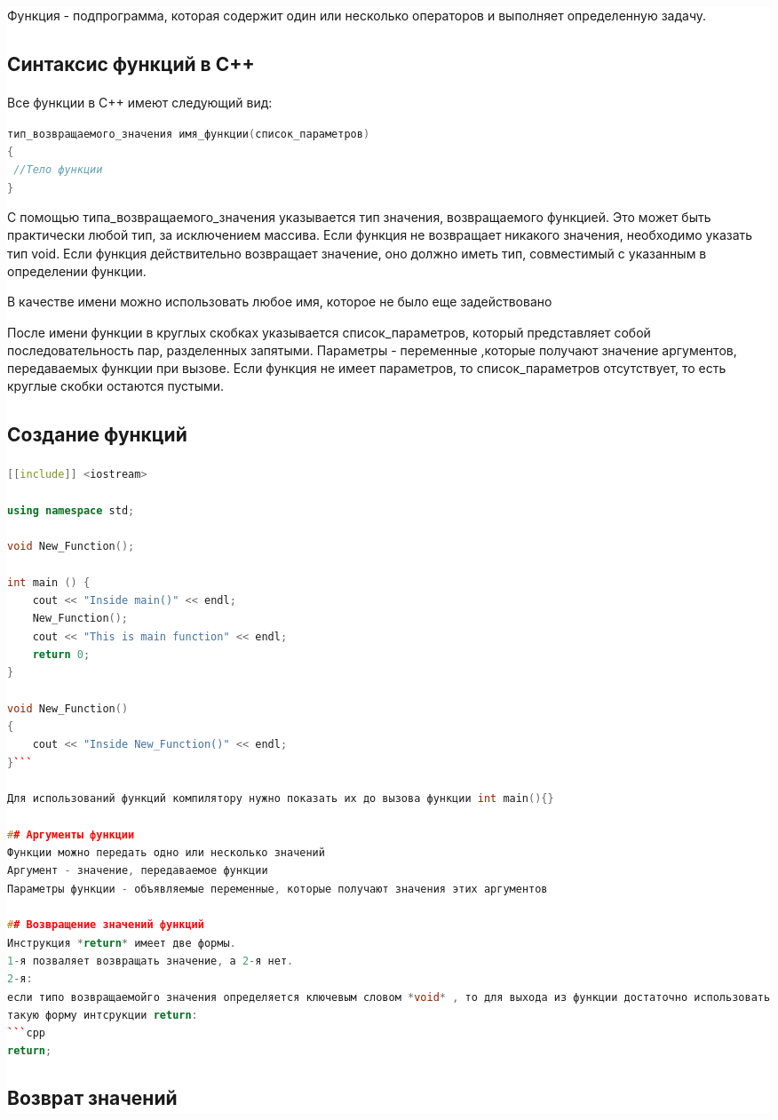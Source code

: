 Функция - подпрограмма, которая содержит один или несколько операторов и выполняет определенную задачу.

## Синтаксис функций в С++
Все функции в С++ имеют следующий вид:
```cpp
тип_возвращаемого_значения имя_функции(список_параметров)
{
 //Тело функции
}
```
С помощью типа_возвращаемого_значения указывается тип значения, возвращаемого функцией. Это может быть практически любой тип, за исключением массива. Если функция не возвращает никакого значения, необходимо указать тип void. Если функция действительно возвращает значение, оно должно иметь тип, совместимый с указанным в определении функции.

В качестве имени можно использовать любое имя, которое не было еще задействовано

После имени функции в круглых скобках указывается список_параметров, который представляет собой последовательность пар, разделенных запятыми.
Параметры - переменные ,которые получают значение аргументов, передаваемых функции при вызове. Если функция не имеет параметров, то список_параметров отсутствует, то есть круглые скобки остаются пустыми.


## Создание функций
```cpp
[[include]] <iostream>  
  
using namespace std;  
  
void New_Function();  
  
int main () {  
    cout << "Inside main()" << endl;  
    New_Function();  
    cout << "This is main function" << endl;  
    return 0;  
}  
  
void New_Function()  
{  
    cout << "Inside New_Function()" << endl;  
}```

Для использований функций компилятору нужно показать их до вызова функции int main(){}

## Аргументы функции
Функции можно передать одно или несколько значений
Аргумент - значение, передаваемое функции
Параметры функции - объявляемые переменные, которые получают значения этих аргументов

## Возвращение значений функций
Инструкция *return* имеет две формы. 
1-я позваляет возвращать значение, а 2-я нет.
2-я:
если типо возвращаемойго значения определяется ключевым словом *void* , то для выхода из функции достаточно использовать такую форму интсрукции return:
```cpp
return;
```
## Возврат значений